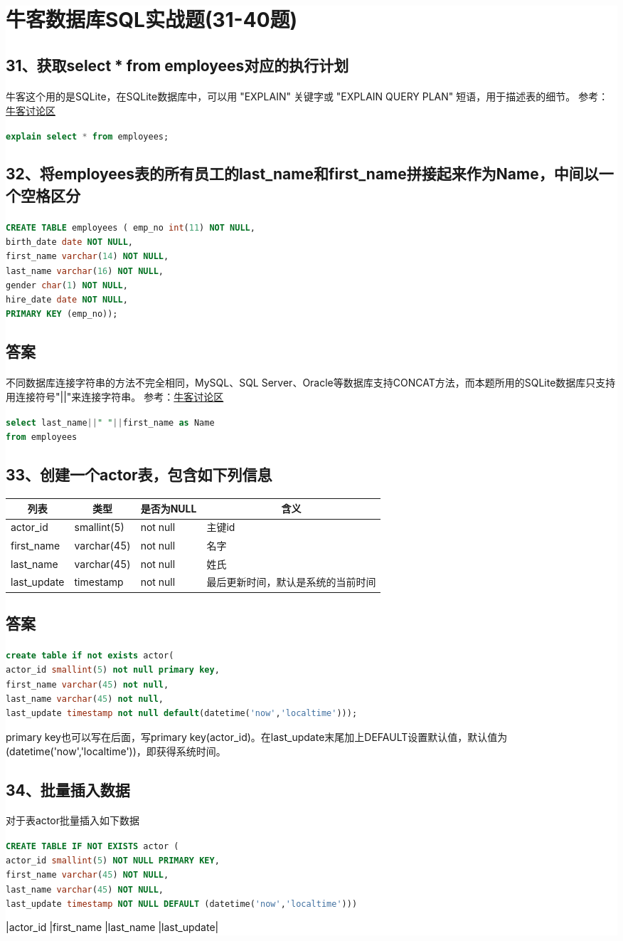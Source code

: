 # 牛客数据库SQL实战题(31-40题)
## 31、获取select * from employees对应的执行计划
牛客这个用的是SQLite，在SQLite数据库中，可以用 "EXPLAIN" 关键字或 "EXPLAIN QUERY PLAN" 短语，用于描述表的细节。
参考：[牛客讨论区](https://www.nowcoder.com/questionTerminal/18f30bb19fd34abebcf7e6397c7fb5d8)
```sql
explain select * from employees;
```
## 32、将employees表的所有员工的last_name和first_name拼接起来作为Name，中间以一个空格区分
```sql
CREATE TABLE employees ( emp_no int(11) NOT NULL,
birth_date date NOT NULL,
first_name varchar(14) NOT NULL,
last_name varchar(16) NOT NULL,
gender char(1) NOT NULL,
hire_date date NOT NULL,
PRIMARY KEY (emp_no));
```
## 答案
不同数据库连接字符串的方法不完全相同，MySQL、SQL Server、Oracle等数据库支持CONCAT方法，而本题所用的SQLite数据库只支持用连接符号"||"来连接字符串。
参考：[牛客讨论区](https://www.nowcoder.com/questionTerminal/6744b90bbdde40209f8ecaac0b0516fe)
```sql
select last_name||" "||first_name as Name
from employees
```
## 33、创建一个actor表，包含如下列信息
|列表|类型|是否为NULL|含义|
|-|-|-|-|
|actor_id |smallint(5) |not null |主键id|
|first_name |varchar(45) |not null |名字|
|last_name |varchar(45) |not null |姓氏|
|last_update |timestamp |not null |最后更新时间，默认是系统的当前时间|
## 答案
```sql
create table if not exists actor(
actor_id smallint(5) not null primary key,
first_name varchar(45) not null,
last_name varchar(45) not null,
last_update timestamp not null default(datetime('now','localtime')));
```
primary key也可以写在后面，写primary key(actor_id)。在last_update末尾加上DEFAULT设置默认值，默认值为(datetime('now','localtime'))，即获得系统时间。
## 34、批量插入数据
对于表actor批量插入如下数据
```sql
CREATE TABLE IF NOT EXISTS actor (
actor_id smallint(5) NOT NULL PRIMARY KEY,
first_name varchar(45) NOT NULL,
last_name varchar(45) NOT NULL,
last_update timestamp NOT NULL DEFAULT (datetime('now','localtime')))
```
|actor_id 	|first_name 	|last_name 	|last_update|